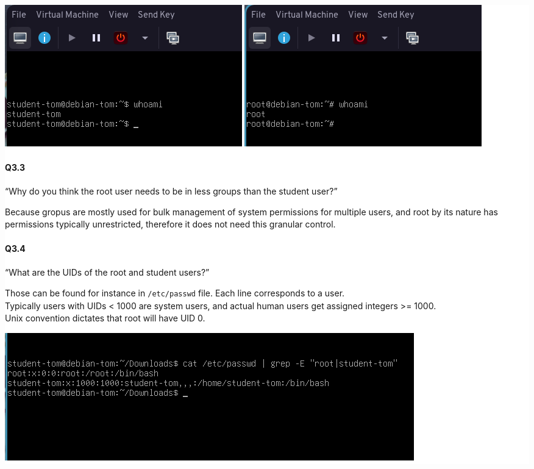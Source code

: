 ![whoami on debian1](./lab_assets/whoami_server_1.png)
![whoami on debian2](./lab_assets/whoami_server_2.png)

#### Q3.3

<q>Why do you think the root user needs to be in less groups than the student
user?</q>

Because gropus are mostly used for bulk management of system permissions for multiple users, and root by its nature
has permissions typically unrestricted, therefore it does not need this granular control.

#### Q3.4

<q>What are the UIDs of the root and student users?</q>

Those can be found for instance in `/etc/passwd` file. Each line corresponds to a user.  
Typically users with UIDs < 1000 are system users, and actual human users get assigned integers >= 1000.  
Unix convention dictates that root will have UID 0.

![UIDs](./lab_assets/uids.png)
